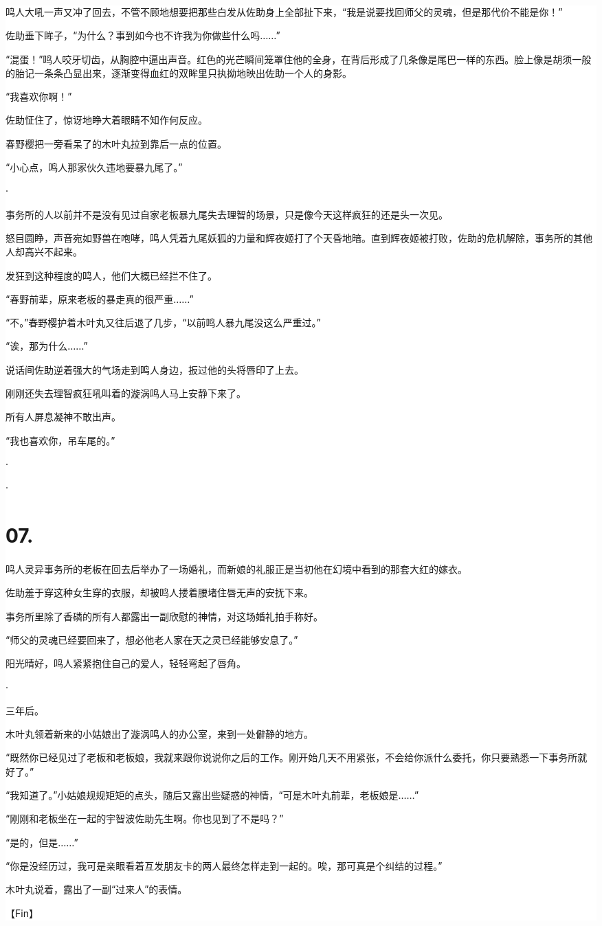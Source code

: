 鸣人大吼一声又冲了回去，不管不顾地想要把那些白发从佐助身上全部扯下来，“我是说要找回师父的灵魂，但是那代价不能是你！”

佐助垂下眸子，“为什么？事到如今也不许我为你做些什么吗……”

“混蛋！”鸣人咬牙切齿，从胸腔中逼出声音。红色的光芒瞬间笼罩住他的全身，在背后形成了几条像是尾巴一样的东西。脸上像是胡须一般的胎记一条条凸显出来，逐渐变得血红的双眸里只执拗地映出佐助一个人的身影。

“我喜欢你啊！”

佐助怔住了，惊讶地睁大着眼睛不知作何反应。

春野樱把一旁看呆了的木叶丸拉到靠后一点的位置。

“小心点，鸣人那家伙久违地要暴九尾了。”

· 

 

事务所的人以前并不是没有见过自家老板暴九尾失去理智的场景，只是像今天这样疯狂的还是头一次见。

怒目圆睁，声音宛如野兽在咆哮，鸣人凭着九尾妖狐的力量和辉夜姬打了个天昏地暗。直到辉夜姬被打败，佐助的危机解除，事务所的其他人却高兴不起来。

发狂到这种程度的鸣人，他们大概已经拦不住了。

“春野前辈，原来老板的暴走真的很严重……”

“不。”春野樱护着木叶丸又往后退了几步，“以前鸣人暴九尾没这么严重过。”

“诶，那为什么……”

说话间佐助逆着强大的气场走到鸣人身边，扳过他的头将唇印了上去。

刚刚还失去理智疯狂吼叫着的漩涡鸣人马上安静下来了。

所有人屏息凝神不敢出声。

“我也喜欢你，吊车尾的。”

 
·
 

 ·

# 07.

鸣人灵异事务所的老板在回去后举办了一场婚礼，而新娘的礼服正是当初他在幻境中看到的那套大红的嫁衣。

佐助羞于穿这种女生穿的衣服，却被鸣人搂着腰堵住唇无声的安抚下来。

事务所里除了香磷的所有人都露出一副欣慰的神情，对这场婚礼拍手称好。

“师父的灵魂已经要回来了，想必他老人家在天之灵已经能够安息了。”

阳光晴好，鸣人紧紧抱住自己的爱人，轻轻弯起了唇角。

 
·
 

三年后。

木叶丸领着新来的小姑娘出了漩涡鸣人的办公室，来到一处僻静的地方。

“既然你已经见过了老板和老板娘，我就来跟你说说你之后的工作。刚开始几天不用紧张，不会给你派什么委托，你只要熟悉一下事务所就好了。”

“我知道了。”小姑娘规规矩矩的点头，随后又露出些疑惑的神情，“可是木叶丸前辈，老板娘是……”

“刚刚和老板坐在一起的宇智波佐助先生啊。你也见到了不是吗？”

“是的，但是……”

“你是没经历过，我可是亲眼看着互发朋友卡的两人最终怎样走到一起的。唉，那可真是个纠结的过程。”

木叶丸说着，露出了一副“过来人”的表情。

 

【Fin】